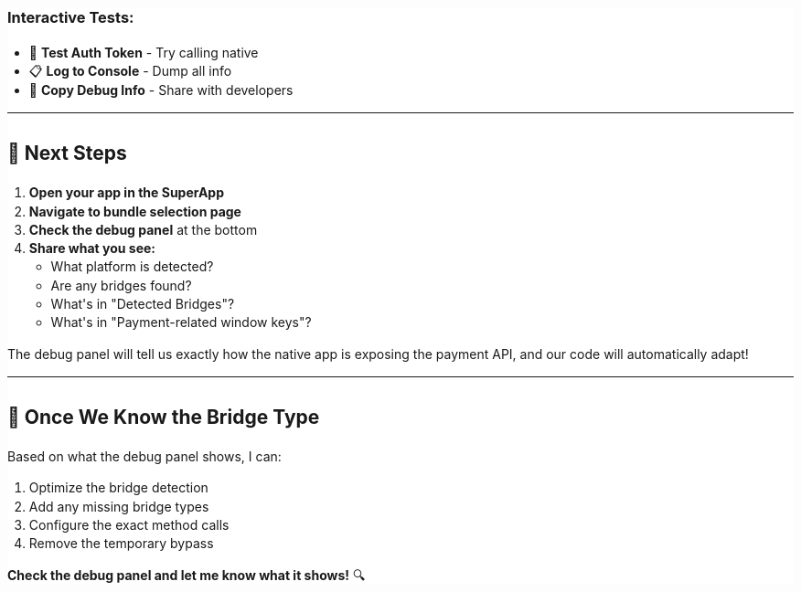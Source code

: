 ### Interactive Tests:
- 🧪 **Test Auth Token** - Try calling native
- 📋 **Log to Console** - Dump all info
- 📄 **Copy Debug Info** - Share with developers

---

## 🎯 Next Steps

1. **Open your app in the SuperApp**
2. **Navigate to bundle selection page**
3. **Check the debug panel** at the bottom
4. **Share what you see:**
   - What platform is detected?
   - Are any bridges found?
   - What's in "Detected Bridges"?
   - What's in "Payment-related window keys"?

The debug panel will tell us exactly how the native app is exposing the payment API, and our code will automatically adapt!

---

## 🚀 Once We Know the Bridge Type

Based on what the debug panel shows, I can:
1. Optimize the bridge detection
2. Add any missing bridge types
3. Configure the exact method calls
4. Remove the temporary bypass

**Check the debug panel and let me know what it shows!** 🔍

